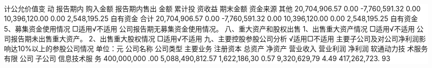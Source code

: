 计公允价值变
动
报告期内
购入金额
报告期内售出
金额
累计投
资收益
期末金额
资金来源
其他
20,704,906.57
0.00
-7,760,591.32
0.00
10,396,120.00
0.00
2,548,195.25
自有资金
合计
20,704,906.57
0.00
-7,760,591.32
0.00
10,396,120.00
0.00
2,548,195.25
自有资金5、募集资金使用情况
□适用√不适用
公司报告期无募集资金使用情况。
八、重大资产和股权出售
1、出售重大资产情况
□适用√不适用
公司报告期未出售重大资产。
2、出售重大股权情况
□适用√不适用
九、主要控股参股公司分析
√适用□不适用
主要子公司及对公司净利润影响达10%以上的参股公司情况
单位：元
公司名称
公司类型
主要业务
注册资本
总资产
净资产
营业收入
营业利润
净利润
软通动力技
术服务有限
公司
子公司
信息技术服
务
400,000,000
.00
5,088,490,812.57
1,622,186,30
0.57
9,320,629,79
4.49
417,262,723.
93